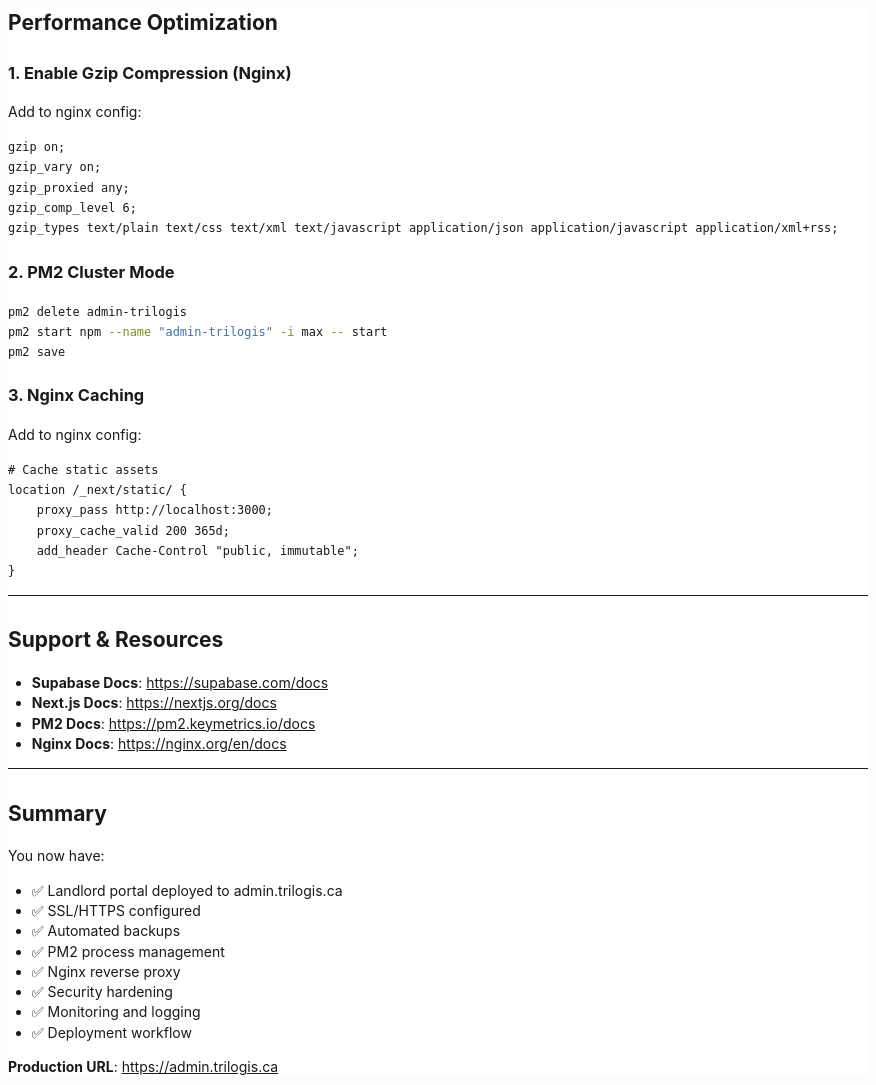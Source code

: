 
## Performance Optimization

### 1. Enable Gzip Compression (Nginx)

Add to nginx config:

```nginx
gzip on;
gzip_vary on;
gzip_proxied any;
gzip_comp_level 6;
gzip_types text/plain text/css text/xml text/javascript application/json application/javascript application/xml+rss;
```

### 2. PM2 Cluster Mode

```bash
pm2 delete admin-trilogis
pm2 start npm --name "admin-trilogis" -i max -- start
pm2 save
```

### 3. Nginx Caching

Add to nginx config:

```nginx
# Cache static assets
location /_next/static/ {
    proxy_pass http://localhost:3000;
    proxy_cache_valid 200 365d;
    add_header Cache-Control "public, immutable";
}
```

---

## Support & Resources

- **Supabase Docs**: https://supabase.com/docs
- **Next.js Docs**: https://nextjs.org/docs
- **PM2 Docs**: https://pm2.keymetrics.io/docs
- **Nginx Docs**: https://nginx.org/en/docs

---

## Summary

You now have:
- ✅ Landlord portal deployed to admin.trilogis.ca
- ✅ SSL/HTTPS configured
- ✅ Automated backups
- ✅ PM2 process management
- ✅ Nginx reverse proxy
- ✅ Security hardening
- ✅ Monitoring and logging
- ✅ Deployment workflow

**Production URL**: https://admin.trilogis.ca
